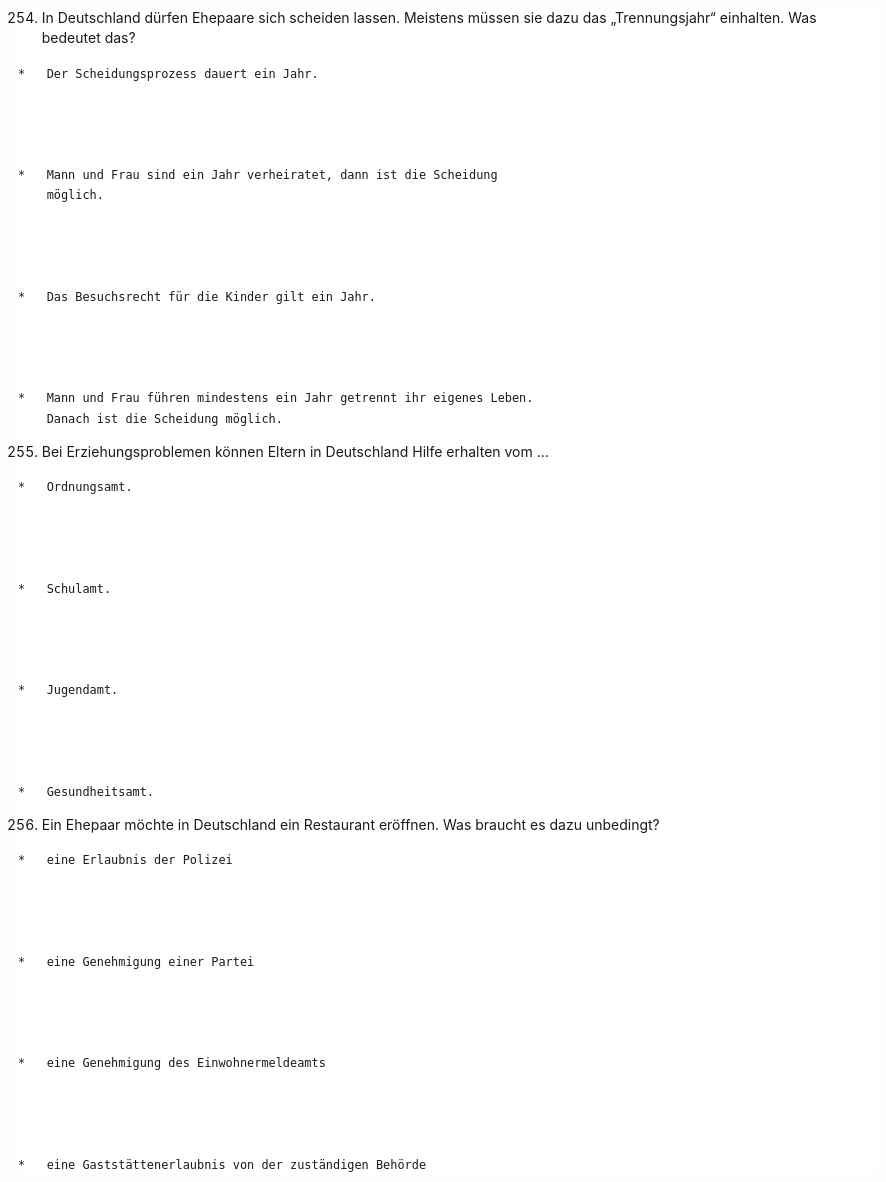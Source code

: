 

254. In Deutschland dürfen Ehepaare sich scheiden lassen. Meistens müssen
    sie dazu das „Trennungsjahr“ einhalten. Was bedeutet das?

    *   Der Scheidungsprozess dauert ein Jahr.




    *   Mann und Frau sind ein Jahr verheiratet, dann ist die Scheidung
        möglich.




    *   Das Besuchsrecht für die Kinder gilt ein Jahr.




    *   Mann und Frau führen mindestens ein Jahr getrennt ihr eigenes Leben.
        Danach ist die Scheidung möglich.








255. Bei Erziehungsproblemen können Eltern in Deutschland Hilfe erhalten
    vom …

    *   Ordnungsamt.




    *   Schulamt.




    *   Jugendamt.




    *   Gesundheitsamt.








256. Ein Ehepaar möchte in Deutschland ein Restaurant eröffnen. Was braucht
    es dazu unbedingt?

    *   eine Erlaubnis der Polizei




    *   eine Genehmigung einer Partei




    *   eine Genehmigung des Einwohnermeldeamts




    *   eine Gaststättenerlaubnis von der zuständigen Behörde
